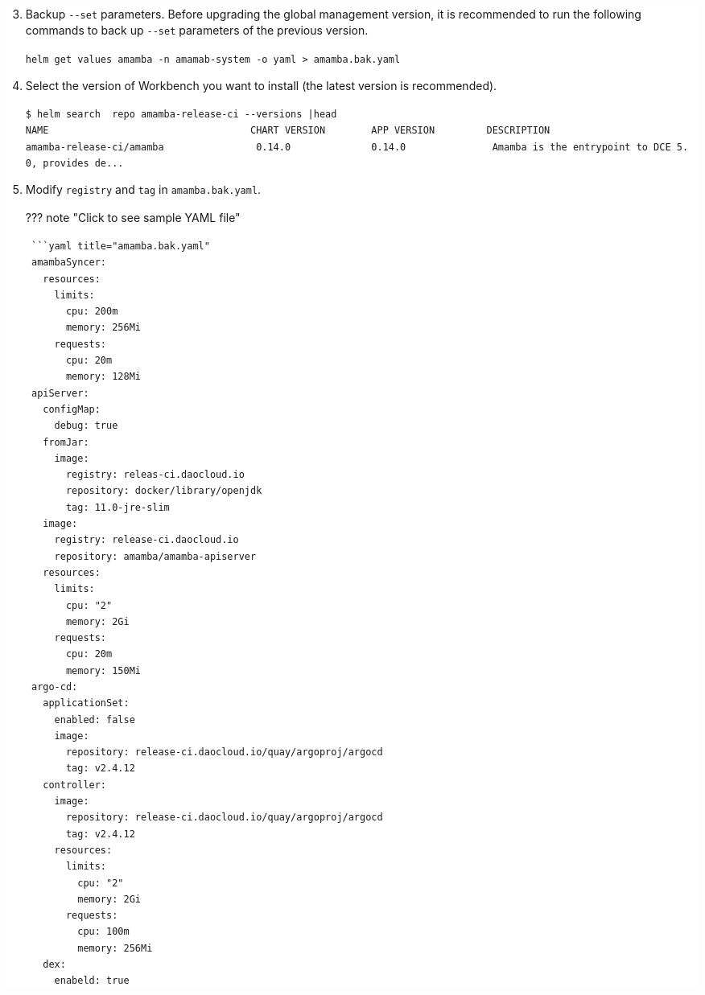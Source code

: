 3. Backup `--set` parameters. Before upgrading the global management version, it is recommended to run the following commands to back up `--set` parameters of the previous version.

    ```shell
    helm get values amamba -n amamab-system -o yaml > amamba.bak.yaml
    ```

4. Select the version of Workbench you want to install (the latest version is recommended).

    ```shell
    $ helm search  repo amamba-release-ci --versions |head
    NAME                                   CHART VERSION      	APP VERSION        	DESCRIPTION                               
    amamba-release-ci/amamba                0.14.0  	        0.14.0  	         Amamba is the entrypoint to DCE 5.0, provides de...
    ```

5. Modify `registry` and `tag` in `amamba.bak.yaml`.

    ??? note "Click to see sample YAML file"

        ```yaml title="amamba.bak.yaml"
        amambaSyncer:
          resources:
            limits:
              cpu: 200m
              memory: 256Mi
            requests:
              cpu: 20m
              memory: 128Mi
        apiServer:
          configMap:
            debug: true
          fromJar:
            image:
              registry: releas-ci.daocloud.io
              repository: docker/library/openjdk
              tag: 11.0-jre-slim
          image:
            registry: release-ci.daocloud.io
            repository: amamba/amamba-apiserver
          resources:
            limits:
              cpu: "2"
              memory: 2Gi
            requests:
              cpu: 20m
              memory: 150Mi
        argo-cd:
          applicationSet:
            enabled: false
            image:
              repository: release-ci.daocloud.io/quay/argoproj/argocd
              tag: v2.4.12
          controller:
            image:
              repository: release-ci.daocloud.io/quay/argoproj/argocd
              tag: v2.4.12
            resources:
              limits:
                cpu: "2"
                memory: 2Gi
              requests:
                cpu: 100m
                memory: 256Mi
          dex:
            enabeld: true